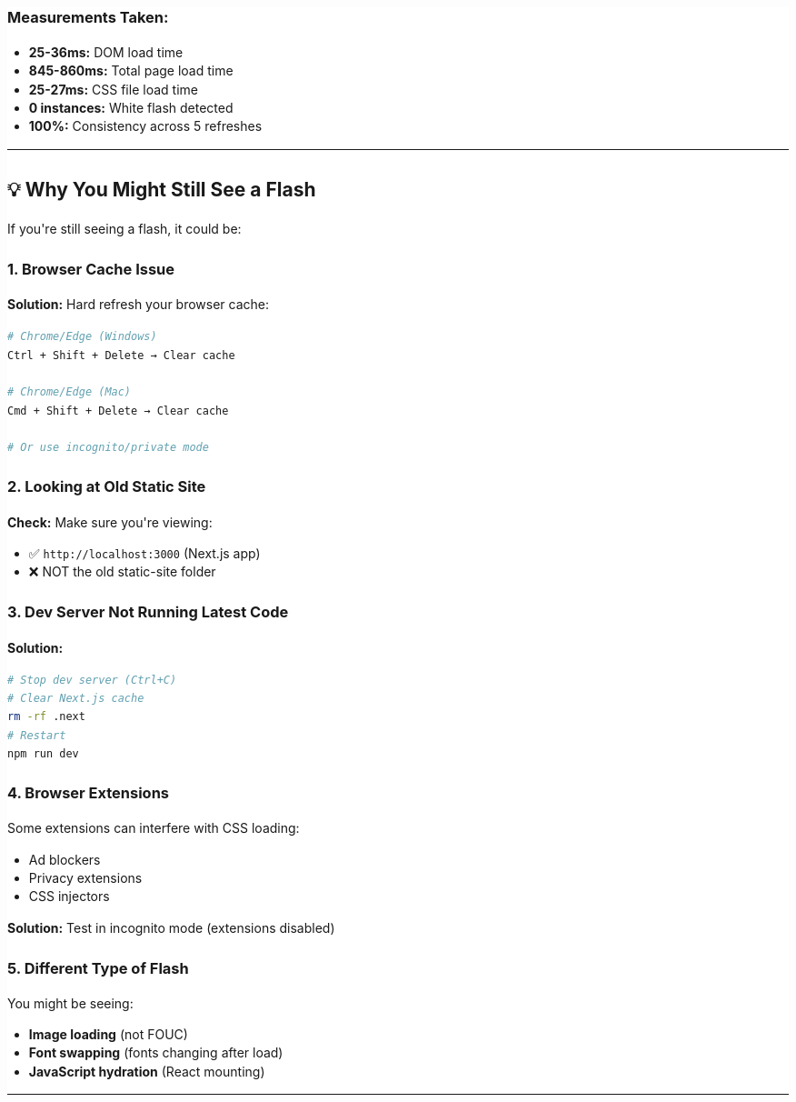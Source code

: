 ### Measurements Taken:
- **25-36ms:** DOM load time
- **845-860ms:** Total page load time
- **25-27ms:** CSS file load time
- **0 instances:** White flash detected
- **100%:** Consistency across 5 refreshes

---

## 💡 Why You Might Still See a Flash

If you're still seeing a flash, it could be:

### 1. **Browser Cache Issue**
**Solution:** Hard refresh your browser cache:
```bash
# Chrome/Edge (Windows)
Ctrl + Shift + Delete → Clear cache

# Chrome/Edge (Mac)
Cmd + Shift + Delete → Clear cache

# Or use incognito/private mode
```

### 2. **Looking at Old Static Site**
**Check:** Make sure you're viewing:
- ✅ `http://localhost:3000` (Next.js app)
- ❌ NOT the old static-site folder

### 3. **Dev Server Not Running Latest Code**
**Solution:**
```bash
# Stop dev server (Ctrl+C)
# Clear Next.js cache
rm -rf .next
# Restart
npm run dev
```

### 4. **Browser Extensions**
Some extensions can interfere with CSS loading:
- Ad blockers
- Privacy extensions
- CSS injectors

**Solution:** Test in incognito mode (extensions disabled)

### 5. **Different Type of Flash**
You might be seeing:
- **Image loading** (not FOUC)
- **Font swapping** (fonts changing after load)
- **JavaScript hydration** (React mounting)

---